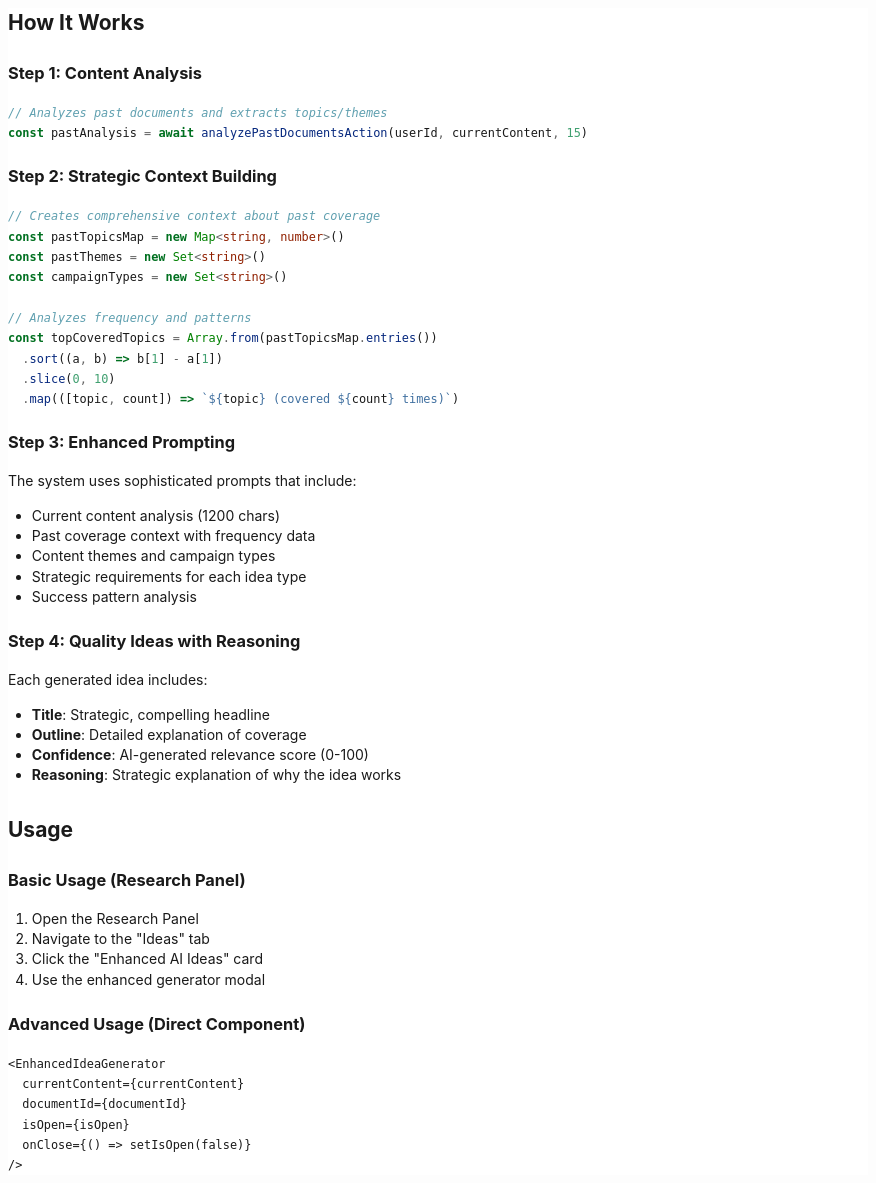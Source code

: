 ## How It Works

### Step 1: Content Analysis
```typescript
// Analyzes past documents and extracts topics/themes
const pastAnalysis = await analyzePastDocumentsAction(userId, currentContent, 15)
```

### Step 2: Strategic Context Building
```typescript
// Creates comprehensive context about past coverage
const pastTopicsMap = new Map<string, number>()
const pastThemes = new Set<string>()
const campaignTypes = new Set<string>()

// Analyzes frequency and patterns
const topCoveredTopics = Array.from(pastTopicsMap.entries())
  .sort((a, b) => b[1] - a[1])
  .slice(0, 10)
  .map(([topic, count]) => `${topic} (covered ${count} times)`)
```

### Step 3: Enhanced Prompting
The system uses sophisticated prompts that include:
- Current content analysis (1200 chars)
- Past coverage context with frequency data
- Content themes and campaign types
- Strategic requirements for each idea type
- Success pattern analysis

### Step 4: Quality Ideas with Reasoning
Each generated idea includes:
- **Title**: Strategic, compelling headline
- **Outline**: Detailed explanation of coverage
- **Confidence**: AI-generated relevance score (0-100)
- **Reasoning**: Strategic explanation of why the idea works

## Usage

### Basic Usage (Research Panel)
1. Open the Research Panel
2. Navigate to the "Ideas" tab
3. Click the "Enhanced AI Ideas" card
4. Use the enhanced generator modal

### Advanced Usage (Direct Component)
```tsx
<EnhancedIdeaGenerator
  currentContent={currentContent}
  documentId={documentId}
  isOpen={isOpen}
  onClose={() => setIsOpen(false)}
/>
```
